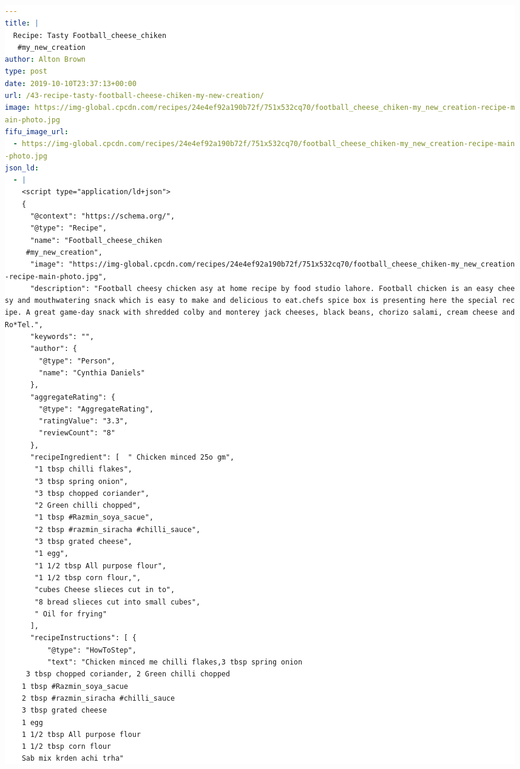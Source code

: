```yaml
---
title: |
  Recipe: Tasty Football_cheese_chiken
   #my_new_creation
author: Alton Brown
type: post
date: 2019-10-10T23:37:13+00:00
url: /43-recipe-tasty-football-cheese-chiken-my-new-creation/
image: https://img-global.cpcdn.com/recipes/24e4ef92a190b72f/751x532cq70/football_cheese_chiken-my_new_creation-recipe-main-photo.jpg
fifu_image_url:
  - https://img-global.cpcdn.com/recipes/24e4ef92a190b72f/751x532cq70/football_cheese_chiken-my_new_creation-recipe-main-photo.jpg
json_ld:
  - |
    <script type="application/ld+json">
    {
      "@context": "https://schema.org/", 
      "@type": "Recipe", 
      "name": "Football_cheese_chiken
     #my_new_creation",
      "image": "https://img-global.cpcdn.com/recipes/24e4ef92a190b72f/751x532cq70/football_cheese_chiken-my_new_creation-recipe-main-photo.jpg",
      "description": "Football cheesy chicken asy at home recipe by food studio lahore. Football chicken is an easy cheesy and mouthwatering snack which is easy to make and delicious to eat.chefs spice box is presenting here the special recipe. A great game-day snack with shredded colby and monterey jack cheeses, black beans, chorizo salami, cream cheese and Ro*Tel.",
      "keywords": "",
      "author": {
        "@type": "Person",
        "name": "Cynthia Daniels"
      },
      "aggregateRating": {
        "@type": "AggregateRating",
        "ratingValue": "3.3",
        "reviewCount": "8"
      },
      "recipeIngredient": [  " Chicken minced 25o gm", 
       "1 tbsp chilli flakes", 
       "3 tbsp spring onion", 
       "3 tbsp chopped coriander", 
       "2 Green chilli chopped", 
       "1 tbsp #Razmin_soya_sacue", 
       "2 tbsp #razmin_siracha #chilli_sauce", 
       "3 tbsp grated cheese", 
       "1 egg", 
       "1 1/2 tbsp All purpose flour", 
       "1 1/2 tbsp corn flour,", 
       "cubes Cheese slieces cut in to", 
       "8 bread slieces cut into small cubes", 
       " Oil for frying"
      ],
      "recipeInstructions": [ {
          "@type": "HowToStep",
          "text": "Chicken minced me chilli flakes,3 tbsp spring onion
     3 tbsp chopped coriander, 2 Green chilli chopped
    1 tbsp #Razmin_soya_sacue
    2 tbsp #razmin_siracha #chilli_sauce
    3 tbsp grated cheese
    1 egg
    1 1/2 tbsp All purpose flour
    1 1/2 tbsp corn flour
    Sab mix krden achi trha"
```
